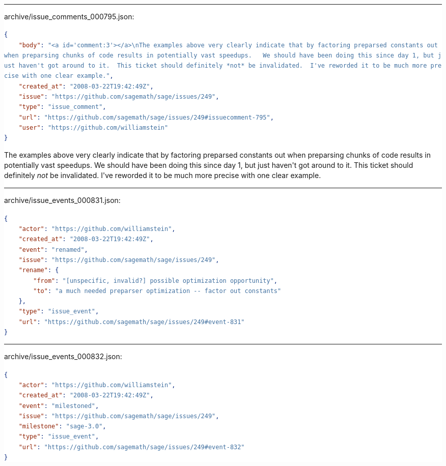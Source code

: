 

---

archive/issue_comments_000795.json:
```json
{
    "body": "<a id='comment:3'></a>\nThe examples above very clearly indicate that by factoring preparsed constants out when preparsing chunks of code results in potentially vast speedups.   We should have been doing this since day 1, but just haven't got around to it.  This ticket should definitely *not* be invalidated.  I've reworded it to be much more precise with one clear example.",
    "created_at": "2008-03-22T19:42:49Z",
    "issue": "https://github.com/sagemath/sage/issues/249",
    "type": "issue_comment",
    "url": "https://github.com/sagemath/sage/issues/249#issuecomment-795",
    "user": "https://github.com/williamstein"
}
```

<a id='comment:3'></a>
The examples above very clearly indicate that by factoring preparsed constants out when preparsing chunks of code results in potentially vast speedups.   We should have been doing this since day 1, but just haven't got around to it.  This ticket should definitely *not* be invalidated.  I've reworded it to be much more precise with one clear example.



---

archive/issue_events_000831.json:
```json
{
    "actor": "https://github.com/williamstein",
    "created_at": "2008-03-22T19:42:49Z",
    "event": "renamed",
    "issue": "https://github.com/sagemath/sage/issues/249",
    "rename": {
        "from": "[unspecific, invalid?] possible optimization opportunity",
        "to": "a much needed preparser optimization -- factor out constants"
    },
    "type": "issue_event",
    "url": "https://github.com/sagemath/sage/issues/249#event-831"
}
```



---

archive/issue_events_000832.json:
```json
{
    "actor": "https://github.com/williamstein",
    "created_at": "2008-03-22T19:42:49Z",
    "event": "milestoned",
    "issue": "https://github.com/sagemath/sage/issues/249",
    "milestone": "sage-3.0",
    "type": "issue_event",
    "url": "https://github.com/sagemath/sage/issues/249#event-832"
}
```
